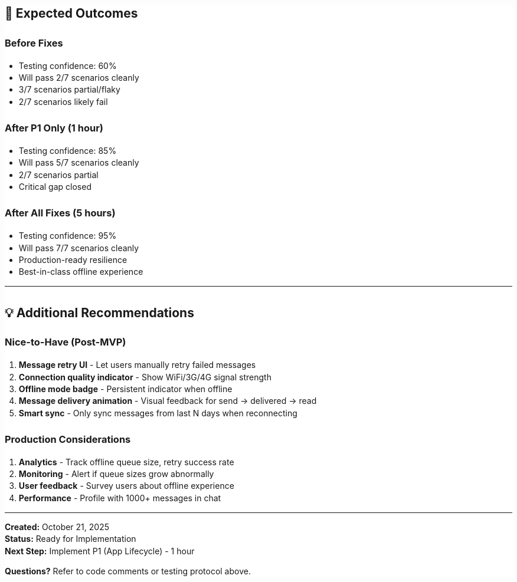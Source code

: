 
## 🎯 Expected Outcomes

### **Before Fixes**
- Testing confidence: 60%
- Will pass 2/7 scenarios cleanly
- 3/7 scenarios partial/flaky
- 2/7 scenarios likely fail

### **After P1 Only** (1 hour)
- Testing confidence: 85%
- Will pass 5/7 scenarios cleanly
- 2/7 scenarios partial
- Critical gap closed

### **After All Fixes** (5 hours)
- Testing confidence: 95%
- Will pass 7/7 scenarios cleanly
- Production-ready resilience
- Best-in-class offline experience

---

## 💡 Additional Recommendations

### **Nice-to-Have (Post-MVP)**
1. **Message retry UI** - Let users manually retry failed messages
2. **Connection quality indicator** - Show WiFi/3G/4G signal strength
3. **Offline mode badge** - Persistent indicator when offline
4. **Message delivery animation** - Visual feedback for send → delivered → read
5. **Smart sync** - Only sync messages from last N days when reconnecting

### **Production Considerations**
1. **Analytics** - Track offline queue size, retry success rate
2. **Monitoring** - Alert if queue sizes grow abnormally
3. **User feedback** - Survey users about offline experience
4. **Performance** - Profile with 1000+ messages in chat

---

**Created:** October 21, 2025  
**Status:** Ready for Implementation  
**Next Step:** Implement P1 (App Lifecycle) - 1 hour

**Questions?** Refer to code comments or testing protocol above.

